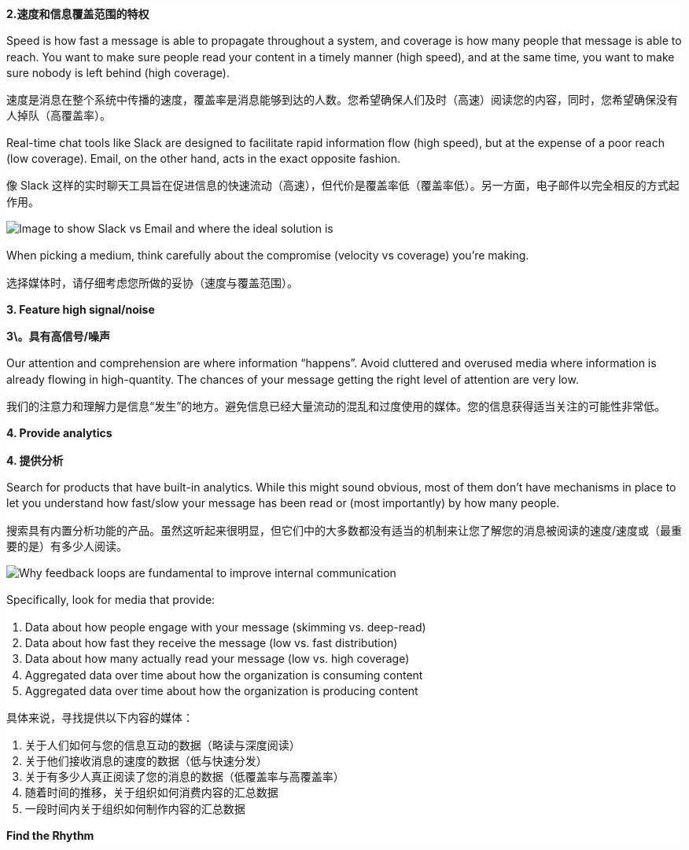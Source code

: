 **2\.速度和信息覆盖范围的特权**

Speed is how fast a message is able to propagate throughout a system, and coverage is how many people that message is able to reach. You want to make sure people read your content in a timely manner (high speed), and at the same time, you want to make sure nobody is left behind (high coverage).

速度是消息在整个系统中传播的速度，覆盖率是消息能够到达的人数。您希望确保人们及时（高速）阅读您的内容，同时，您希望确保没有人掉队（高覆盖率）。

Real-time chat tools like Slack are designed to facilitate rapid information flow (high speed), but at the expense of a poor reach (low coverage). Email, on the other hand, acts in the exact opposite fashion.

像 Slack 这样的实时聊天工具旨在促进信息的快速流动（高速），但代价是覆盖率低（覆盖率低）。另一方面，电子邮件以完全相反的方式起作用。

![Image to show Slack vs Email and where the ideal solution is](http://pulseasync.com/assets/slack-vs-email-for-internal-communication.png)

When picking a medium, think carefully about the compromise (velocity vs coverage) you’re making.

选择媒体时，请仔细考虑您所做的妥协（速度与覆盖范围）。

**3\. Feature high signal/noise**

**3\。具有高信号/噪声**

Our attention and comprehension are where information “happens”. Avoid cluttered and overused media where information is already flowing in high-quantity. The chances of your message getting the right level of attention are very low.‍

我们的注意力和理解力是信息“发生”的地方。避免信息已经大量流动的混乱和过度使用的媒体。您的信息获得适当关注的可能性非常低。

**4\. Provide analytics**

**4. 提供分析**

Search for products that have built-in analytics. While this might sound obvious, most of them don’t have mechanisms in place to let you understand how fast/slow your message has been read or (most importantly) by how many people.

搜索具有内置分析功能的产品。虽然这听起来很明显，但它们中的大多数都没有适当的机制来让您了解您的消息被阅读的速度/速度或（最重要的是）有多少人阅读。

![Why feedback loops are fundamental to improve internal communication](http://pulseasync.com/assets/feedback-loop.png)

Specifically, look for media that provide:

1. Data about how people engage with your message (skimming vs. deep-read)
2. Data about how fast they receive the message (low vs. fast distribution)
3. Data about how many actually read your message (low vs. high coverage)
4. Aggregated data over time about how the organization is consuming content
5. Aggregated data over time about how the organization is producing content

具体来说，寻找提供以下内容的媒体：

1. 关于人们如何与您的信息互动的数据（略读与深度阅读）
2. 关于他们接收消息的速度的数据（低与快速分发）
3. 关于有多少人真正阅读了您的消息的数据（低覆盖率与高覆盖率）
4. 随着时间的推移，关于组织如何消费内容的汇总数据
5. 一段时间内关于组织如何制作内容的汇总数据

**Find the Rhythm**
